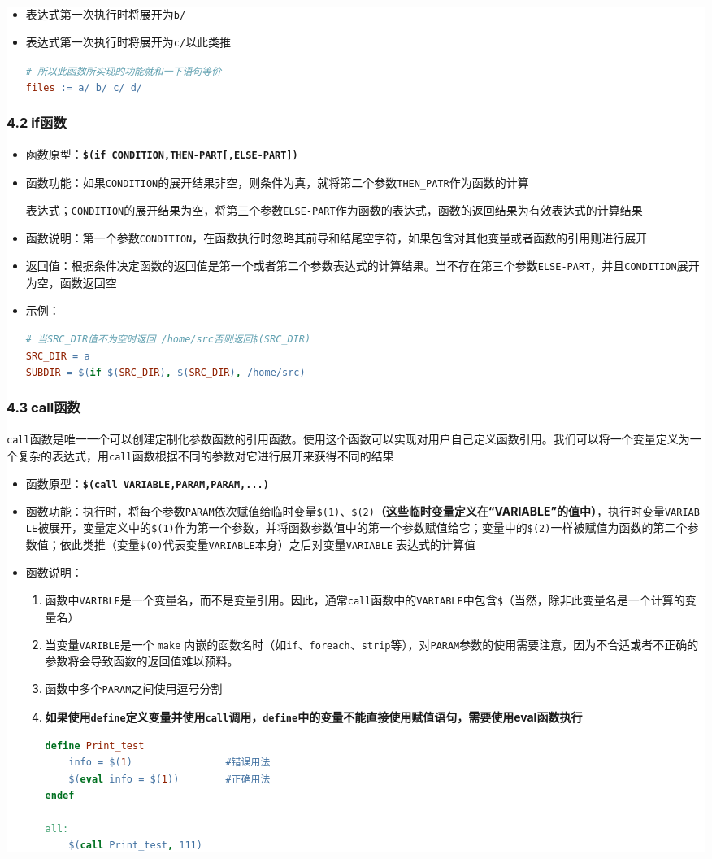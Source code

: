   * 表达式第一次执行时将展开为`b/`
  
  * 表达式第一次执行时将展开为`c/`以此类推
  
    ```makefile
    # 所以此函数所实现的功能就和一下语句等价
    files := a/ b/ c/ d/
    ```

### 4.2 if函数

* 函数原型：**`$(if CONDITION,THEN-PART[,ELSE-PART])`**

* 函数功能：如果`CONDITION`的展开结果非空，则条件为真，就将第二个参数`THEN_PATR`作为函数的计算

  表达式；`CONDITION`的展开结果为空，将第三个参数`ELSE-PART`作为函数的表达式，函数的返回结果为有效表达式的计算结果

* 函数说明：第一个参数`CONDITION`，在函数执行时忽略其前导和结尾空字符，如果包含对其他变量或者函数的引用则进行展开

* 返回值：根据条件决定函数的返回值是第一个或者第二个参数表达式的计算结果。当不存在第三个参数`ELSE-PART`，并且`CONDITION`展开为空，函数返回空

* 示例：

  ```makefile
  # 当SRC_DIR值不为空时返回 /home/src否则返回$(SRC_DIR)
  SRC_DIR = a
  SUBDIR = $(if $(SRC_DIR), $(SRC_DIR), /home/src)
  ```

### 4.3 call函数

`call`函数是唯一一个可以创建定制化参数函数的引用函数。使用这个函数可以实现对用户自己定义函数引用。我们可以将一个变量定义为一个复杂的表达式，用`call`函数根据不同的参数对它进行展开来获得不同的结果

* 函数原型：**`$(call VARIABLE,PARAM,PARAM,...)`**

* 函数功能：执行时，将每个参数`PARAM`依次赋值给临时变量`$(1)`、`$(2)`**（这些临时变量定义在“VARIABLE”的值中）**，执行时变量`VARIABLE`被展开，变量定义中的`$(1)`作为第一个参数，并将函数参数值中的第一个参数赋值给它；变量中的`$(2)`一样被赋值为函数的第二个参数值；依此类推（变量`$(0)`代表变量`VARIABLE`本身）之后对变量`VARIABLE` 表达式的计算值

* 函数说明：

  1. 函数中`VARIBLE`是一个变量名，而不是变量引用。因此，通常`call`函数中的`VARIABLE`中包含`$`（当然，除非此变量名是一个计算的变量名）

  2. 当变量`VARIBLE`是一个 `make` 内嵌的函数名时（如`if`、`foreach`、`strip`等），对`PARAM`参数的使用需要注意，因为不合适或者不正确的参数将会导致函数的返回值难以预料。

  3. 函数中多个`PARAM`之间使用逗号分割

  4. **如果使用`define`定义变量并使用`call`调用，`define`中的变量不能直接使用赋值语句，需要使用eval函数执行**

     ```makefile
     define Print_test
         info = $(1)                #错误用法
         $(eval info = $(1))        #正确用法
     endef
     
     all:
         $(call Print_test, 111)
     ```
